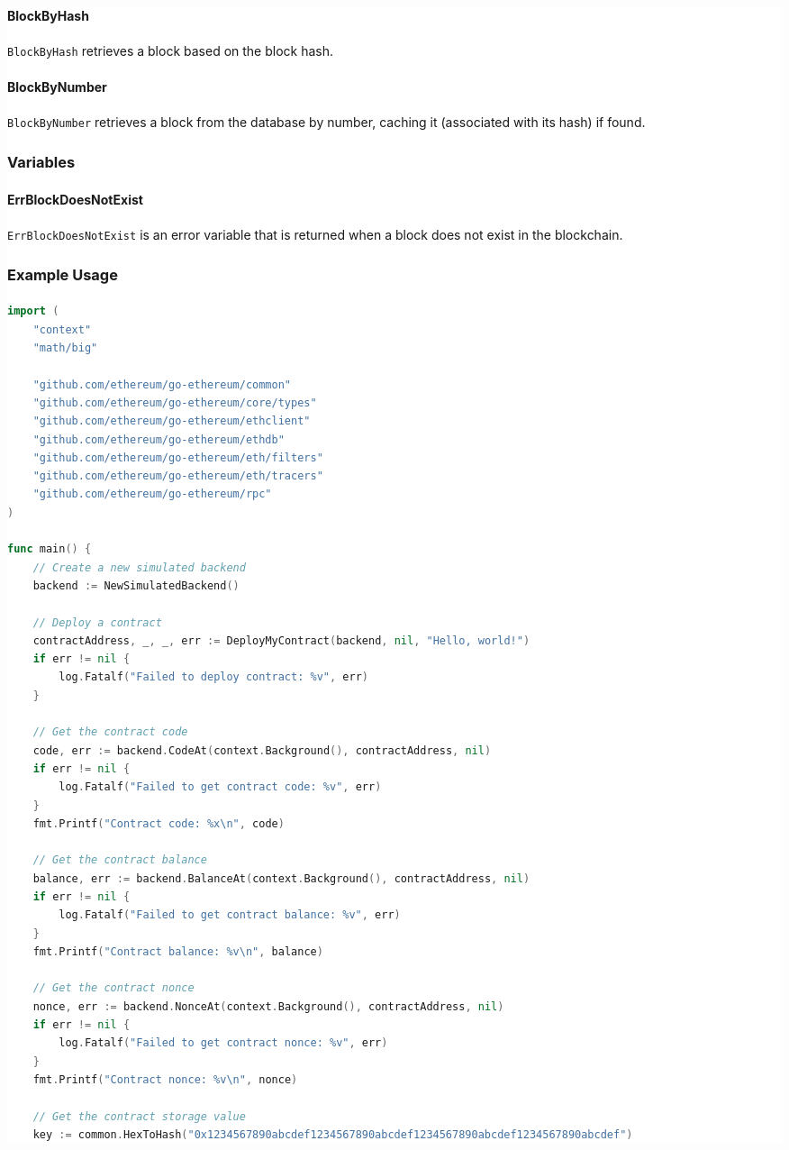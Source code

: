 #### BlockByHash

`BlockByHash` retrieves a block based on the block hash.

#### BlockByNumber

`BlockByNumber` retrieves a block from the database by number, caching it (associated with its hash) if found.

### Variables

#### ErrBlockDoesNotExist

`ErrBlockDoesNotExist` is an error variable that is returned when a block does not exist in the blockchain.

### Example Usage

```go
import (
	"context"
	"math/big"

	"github.com/ethereum/go-ethereum/common"
	"github.com/ethereum/go-ethereum/core/types"
	"github.com/ethereum/go-ethereum/ethclient"
	"github.com/ethereum/go-ethereum/ethdb"
	"github.com/ethereum/go-ethereum/eth/filters"
	"github.com/ethereum/go-ethereum/eth/tracers"
	"github.com/ethereum/go-ethereum/rpc"
)

func main() {
	// Create a new simulated backend
	backend := NewSimulatedBackend()

	// Deploy a contract
	contractAddress, _, _, err := DeployMyContract(backend, nil, "Hello, world!")
	if err != nil {
		log.Fatalf("Failed to deploy contract: %v", err)
	}

	// Get the contract code
	code, err := backend.CodeAt(context.Background(), contractAddress, nil)
	if err != nil {
		log.Fatalf("Failed to get contract code: %v", err)
	}
	fmt.Printf("Contract code: %x\n", code)

	// Get the contract balance
	balance, err := backend.BalanceAt(context.Background(), contractAddress, nil)
	if err != nil {
		log.Fatalf("Failed to get contract balance: %v", err)
	}
	fmt.Printf("Contract balance: %v\n", balance)

	// Get the contract nonce
	nonce, err := backend.NonceAt(context.Background(), contractAddress, nil)
	if err != nil {
		log.Fatalf("Failed to get contract nonce: %v", err)
	}
	fmt.Printf("Contract nonce: %v\n", nonce)

	// Get the contract storage value
	key := common.HexToHash("0x1234567890abcdef1234567890abcdef1234567890abcdef1234567890abcdef")
```